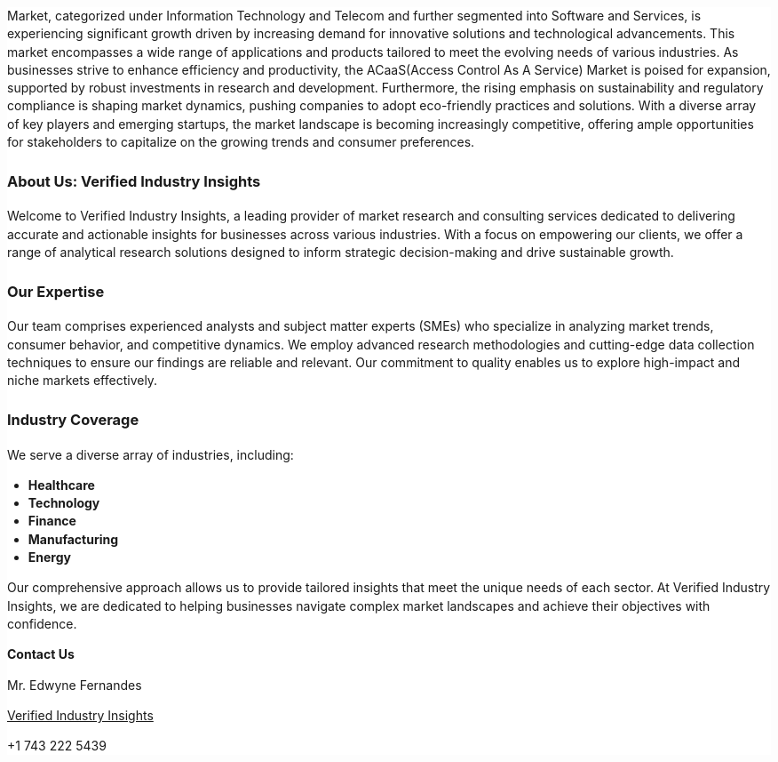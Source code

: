 Market, categorized under Information Technology and Telecom and further segmented into Software and Services, is experiencing significant growth driven by increasing demand for innovative solutions and technological advancements. This market encompasses a wide range of applications and products tailored to meet the evolving needs of various industries. As businesses strive to enhance efficiency and productivity, the ACaaS(Access Control As A Service) Market is poised for expansion, supported by robust investments in research and development. Furthermore, the rising emphasis on sustainability and regulatory compliance is shaping market dynamics, pushing companies to adopt eco-friendly practices and solutions. With a diverse array of key players and emerging startups, the market landscape is becoming increasingly competitive, offering ample opportunities for stakeholders to capitalize on the growing trends and consumer preferences.</p><h3>About Us: Verified Industry Insights</h3><p>Welcome to Verified Industry Insights, a leading provider of market research and consulting services dedicated to delivering accurate and actionable insights for businesses across various industries. With a focus on empowering our clients, we offer a range of analytical research solutions designed to inform strategic decision-making and drive sustainable growth.</p><h3>Our Expertise</h3><p>Our team comprises experienced analysts and subject matter experts (SMEs) who specialize in analyzing market trends, consumer behavior, and competitive dynamics. We employ advanced research methodologies and cutting-edge data collection techniques to ensure our findings are reliable and relevant. Our commitment to quality enables us to explore high-impact and niche markets effectively.</p><h3>Industry Coverage</h3><p>We serve a diverse array of industries, including:</p><ul><li><strong>Healthcare</strong></li><li><strong>Technology</strong></li><li><strong>Finance</strong></li><li><strong>Manufacturing</strong></li><li><strong>Energy</strong></li></ul><p>Our comprehensive approach allows us to provide tailored insights that meet the unique needs of each sector. At Verified Industry Insights, we are dedicated to helping businesses navigate complex market landscapes and achieve their objectives with confidence.</p><p><strong>Contact Us</strong></p><p>Mr. Edwyne Fernandes</p><p><a href="https://www.verifiedindustryinsights.com/">Verified Industry Insights</a></p><p>+1 743 222 5439</p>
